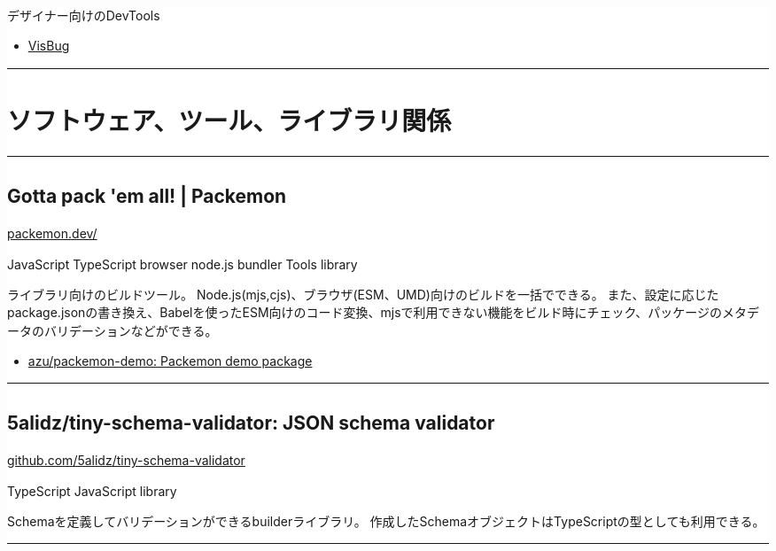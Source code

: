 デザイナー向けのDevTools

- [VisBug](https://visbug.web.app/ "VisBug")

----
<h1 class="site-genre">ソフトウェア、ツール、ライブラリ関係</h1>

----

## Gotta pack &#039;em all! | Packemon
[packemon.dev/](https://packemon.dev/ "Gotta pack &#039;em all! | Packemon")
<p class="jser-tags jser-tag-icon"><span class="jser-tag">JavaScript</span> <span class="jser-tag">TypeScript</span> <span class="jser-tag">browser</span> <span class="jser-tag">node.js</span> <span class="jser-tag">bundler</span> <span class="jser-tag">Tools</span> <span class="jser-tag">library</span></p>

ライブラリ向けのビルドツール。
Node.js(mjs,cjs)、ブラウザ(ESM、UMD)向けのビルドを一括でできる。
また、設定に応じたpackage.jsonの書き換え、Babelを使ったESM向けのコード変換、mjsで利用できない機能をビルド時にチェック、パッケージのメタデータのバリデーションなどができる。

- [azu/packemon-demo: Packemon demo package](https://github.com/azu/packemon-demo "azu/packemon-demo: Packemon demo package")

----

## 5alidz/tiny-schema-validator: JSON schema validator
[github.com/5alidz/tiny-schema-validator](https://github.com/5alidz/tiny-schema-validator "5alidz/tiny-schema-validator: JSON schema validator")
<p class="jser-tags jser-tag-icon"><span class="jser-tag">TypeScript</span> <span class="jser-tag">JavaScript</span> <span class="jser-tag">library</span></p>

Schemaを定義してバリデーションができるbuilderライブラリ。
作成したSchemaオブジェクトはTypeScriptの型としても利用できる。


----
